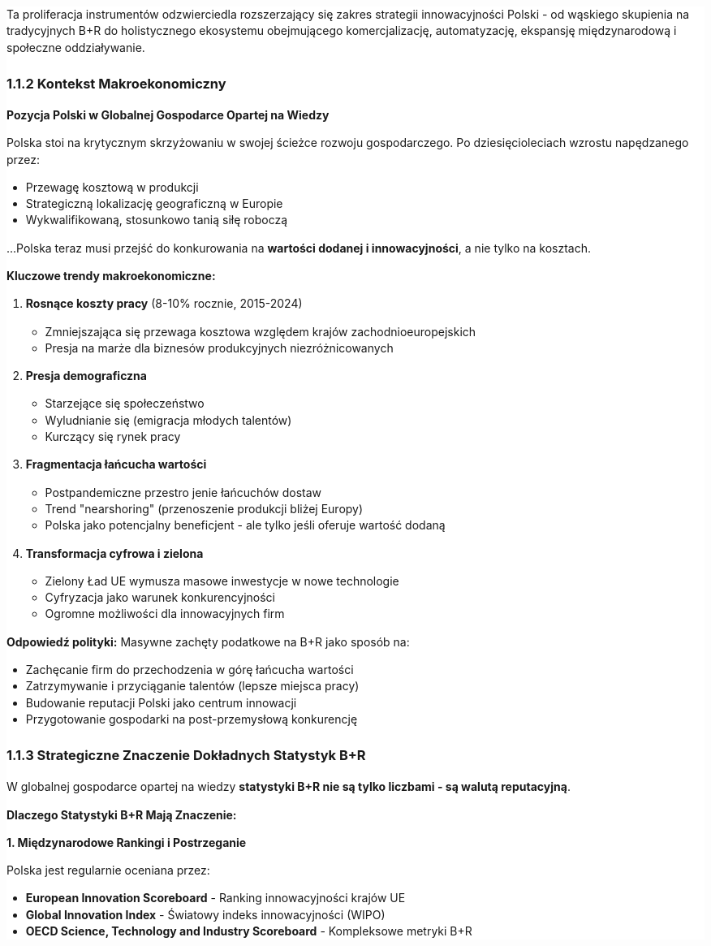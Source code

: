 Ta proliferacja instrumentów odzwierciedla rozszerzający się zakres strategii innowacyjności Polski - od wąskiego skupienia na tradycyjnych B+R do holistycznego ekosystemu obejmującego komercjalizację, automatyzację, ekspansję międzynarodową i społeczne oddziaływanie.

### 1.1.2 Kontekst Makroekonomiczny

**Pozycja Polski w Globalnej Gospodarce Opartej na Wiedzy**

Polska stoi na krytycznym skrzyżowaniu w swojej ścieżce rozwoju gospodarczego. Po dziesięcioleciach wzrostu napędzanego przez:
- Przewagę kosztową w produkcji
- Strategiczną lokalizację geograficzną w Europie
- Wykwalifikowaną, stosunkowo tanią siłę roboczą

...Polska teraz musi przejść do konkurowania na **wartości dodanej i innowacyjności**, a nie tylko na kosztach.

**Kluczowe trendy makroekonomiczne:**

1. **Rosnące koszty pracy** (8-10% rocznie, 2015-2024)
   - Zmniejszająca się przewaga kosztowa względem krajów zachodnioeuropejskich
   - Presja na marże dla biznesów produkcyjnych niezróżnicowanych

2. **Presja demograficzna**
   - Starzejące się społeczeństwo
   - Wyludnianie się (emigracja młodych talentów)
   - Kurczący się rynek pracy

3. **Fragmentacja łańcucha wartości**
   - Postpandemiczne przestro jenie łańcuchów dostaw
   - Trend "nearshoring" (przenoszenie produkcji bliżej Europy)
   - Polska jako potencjalny beneficjent - ale tylko jeśli oferuje wartość dodaną

4. **Transformacja cyfrowa i zielona**
   - Zielony Ład UE wymusza masowe inwestycje w nowe technologie
   - Cyfryzacja jako warunek konkurencyjności
   - Ogromne możliwości dla innowacyjnych firm

**Odpowiedź polityki:** Masywne zachęty podatkowe na B+R jako sposób na:
- Zachęcanie firm do przechodzenia w górę łańcucha wartości
- Zatrzymywanie i przyciąganie talentów (lepsze miejsca pracy)
- Budowanie reputacji Polski jako centrum innowacji
- Przygotowanie gospodarki na post-przemysłową konkurencję

### 1.1.3 Strategiczne Znaczenie Dokładnych Statystyk B+R

W globalnej gospodarce opartej na wiedzy **statystyki B+R nie są tylko liczbami - są walutą reputacyjną**.

**Dlaczego Statystyki B+R Mają Znaczenie:**

**1. Międzynarodowe Rankingi i Postrzeganie**

Polska jest regularnie oceniana przez:
- **European Innovation Scoreboard** - Ranking innowacyjności krajów UE
- **Global Innovation Index** - Światowy indeks innowacyjności (WIPO)
- **OECD Science, Technology and Industry Scoreboard** - Kompleksowe metryki B+R
